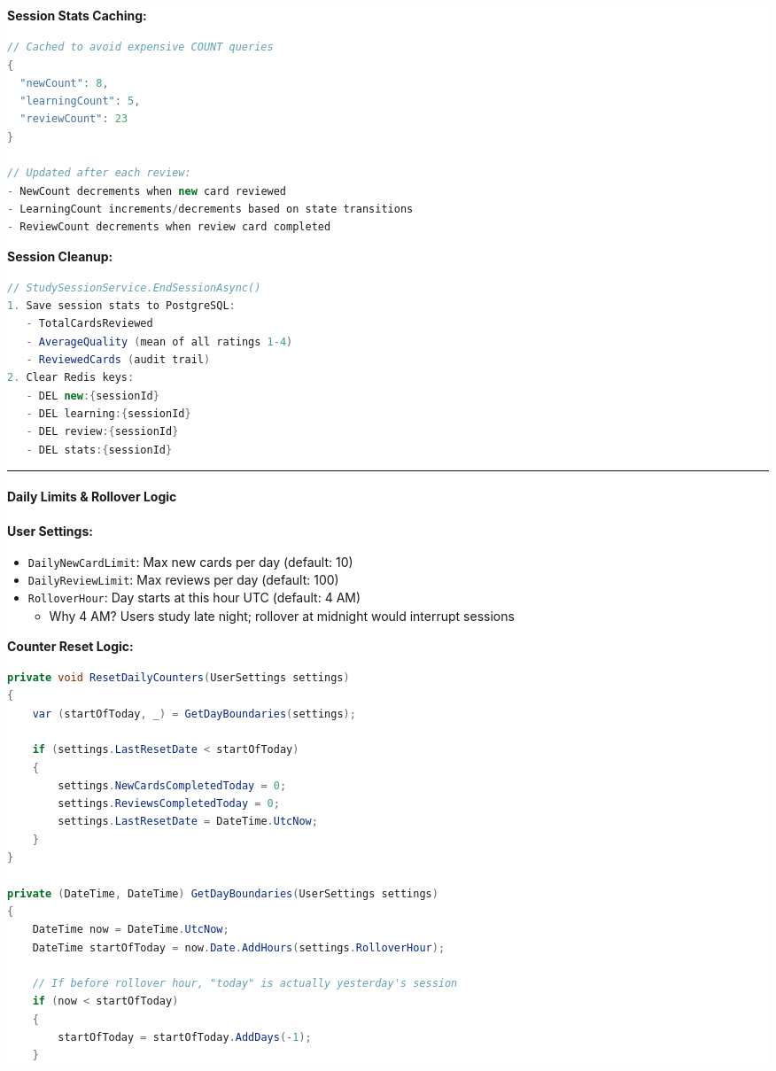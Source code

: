 **Session Stats Caching:**

```csharp
// Cached to avoid expensive COUNT queries
{
  "newCount": 8,
  "learningCount": 5,
  "reviewCount": 23
}

// Updated after each review:
- NewCount decrements when new card reviewed
- LearningCount increments/decrements based on state transitions
- ReviewCount decrements when review card completed
```

**Session Cleanup:**

```csharp
// StudySessionService.EndSessionAsync()
1. Save session stats to PostgreSQL:
   - TotalCardsReviewed
   - AverageQuality (mean of all ratings 1-4)
   - ReviewedCards (audit trail)
2. Clear Redis keys:
   - DEL new:{sessionId}
   - DEL learning:{sessionId}
   - DEL review:{sessionId}
   - DEL stats:{sessionId}
```

---

#### Daily Limits & Rollover Logic

**User Settings:**

- `DailyNewCardLimit`: Max new cards per day (default: 10)
- `DailyReviewLimit`: Max reviews per day (default: 100)
- `RolloverHour`: Day starts at this hour UTC (default: 4 AM)
  - Why 4 AM? Users study late night; rollover at midnight would interrupt sessions

**Counter Reset Logic:**

```csharp
private void ResetDailyCounters(UserSettings settings)
{
    var (startOfToday, _) = GetDayBoundaries(settings);

    if (settings.LastResetDate < startOfToday)
    {
        settings.NewCardsCompletedToday = 0;
        settings.ReviewsCompletedToday = 0;
        settings.LastResetDate = DateTime.UtcNow;
    }
}

private (DateTime, DateTime) GetDayBoundaries(UserSettings settings)
{
    DateTime now = DateTime.UtcNow;
    DateTime startOfToday = now.Date.AddHours(settings.RolloverHour);

    // If before rollover hour, "today" is actually yesterday's session
    if (now < startOfToday)
    {
        startOfToday = startOfToday.AddDays(-1);
    }

```
